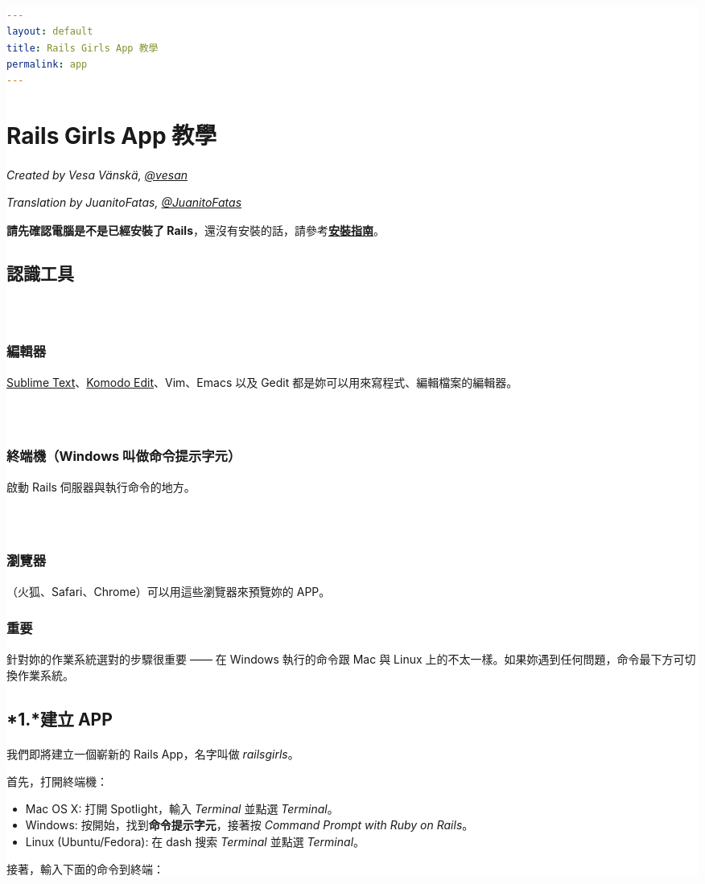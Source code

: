 ```yaml
---
layout: default
title: Rails Girls App 教學
permalink: app
---
```


# Rails Girls App 教學

*Created by Vesa Vänskä, [@vesan](https://twitter.com/vesan)*

*Translation by JuanitoFatas, [@JuanitoFatas](https://twitter.com/juanitofatas)*

**請先確認電腦是不是已經安裝了 Rails**，還沒有安裝的話，請參考[**安裝指南**](/install)。

## 認識工具

<div class="indent" markdown="1">

<h3><i class="icon-text-editor">&nbsp;</i></h3>

<h3>編輯器</h3>

<a href="http://www.sublimetext.com">Sublime Text</a>、<a href="http://www.activestate.com/komodo-edit">Komodo Edit</a>、Vim、Emacs 以及 Gedit 都是妳可以用來寫程式、編輯檔案的編輯器。

<h3><i class="icon-prompt">&nbsp;</i></h3>

<h3>終端機（Windows 叫做命令提示字元）</h3>

啟動 Rails 伺服器與執行命令的地方。

<h3><i class="icon-browser">&nbsp;</i></h3>

<h3>瀏覽器</h3>

（火狐、Safari、Chrome）可以用這些瀏覽器來預覽妳的 APP。

</div>

### 重要

針對妳的作業系統選對的步驟很重要 —— 在 Windows 執行的命令跟 Mac 與 Linux 上的不太一樣。如果妳遇到任何問題，命令最下方可切換作業系統。

## *1.*建立 APP

我們即將建立一個嶄新的 Rails App，名字叫做 *railsgirls*。

首先，打開終端機：

* Mac OS X: 打開 Spotlight，輸入 *Terminal* 並點選 *Terminal*。
* Windows: 按開始，找到**命令提示字元**，接著按 *Command Prompt with Ruby on Rails*。
* Linux (Ubuntu/Fedora): 在 dash 搜索 *Terminal* 並點選 *Terminal*。

接著，輸入下面的命令到終端：
